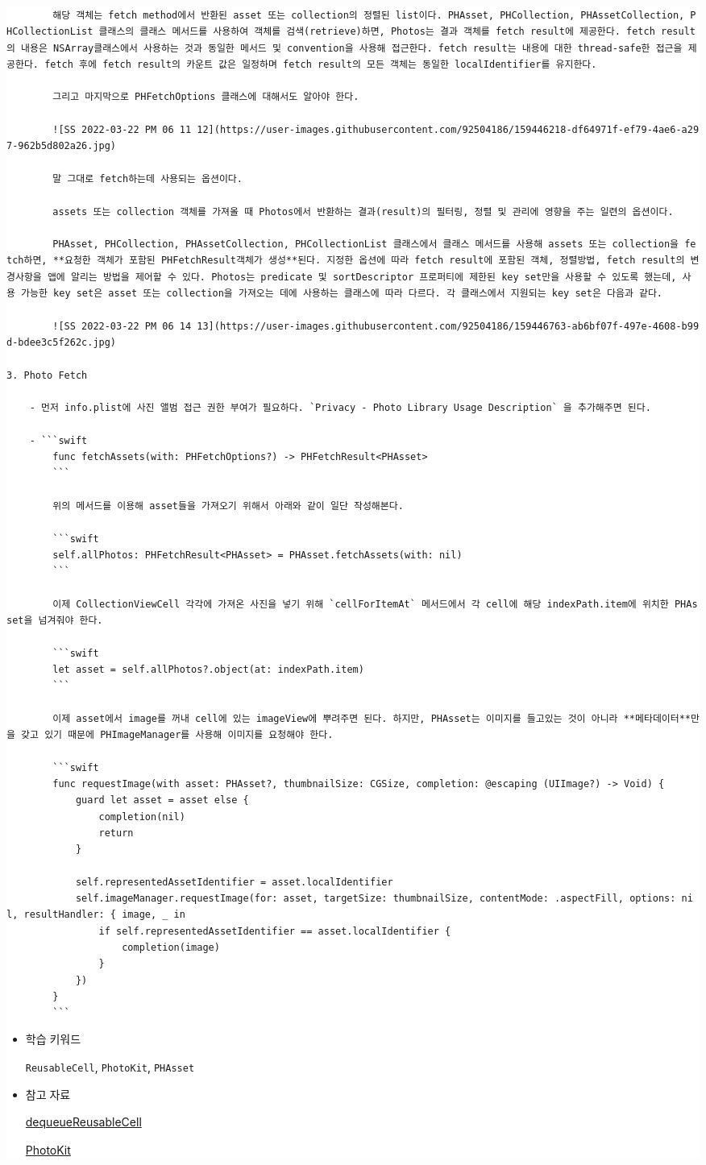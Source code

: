 			해당 객체는 fetch method에서 반환된 asset 또는 collection의 정렬된 list이다. PHAsset, PHCollection, PHAssetCollection, PHCollectionList 클래스의 클래스 메서드를 사용하여 객체를 검색(retrieve)하면, Photos는 결과 객체를 fetch result에 제공한다. fetch result의 내용은 NSArray클래스에서 사용하는 것과 동일한 메서드 및 convention을 사용해 접근한다. fetch result는 내용에 대한 thread-safe한 접근을 제공한다. fetch 후에 fetch result의 카운트 값은 일정하며 fetch result의 모든 객체는 동일한 localIdentifier를 유지한다. 

			그리고 마지막으로 PHFetchOptions 클래스에 대해서도 알아야 한다.

			![SS 2022-03-22 PM 06 11 12](https://user-images.githubusercontent.com/92504186/159446218-df64971f-ef79-4ae6-a297-962b5d802a26.jpg)

			말 그대로 fetch하는데 사용되는 옵션이다.

			assets 또는 collection 객체를 가져올 때 Photos에서 반환하는 결과(result)의 필터링, 정렬 및 관리에 영향을 주는 일련의 옵션이다.

			PHAsset, PHCollection, PHAssetCollection, PHCollectionList 클래스에서 클래스 메서드를 사용해 assets 또는 collection을 fetch하면, **요청한 객체가 포함된 PHFetchResult객체가 생성**된다. 지정한 옵션에 따라 fetch result에 포함된 객체, 정렬방법, fetch result의 변경사항을 앱에 알리는 방법을 제어할 수 있다. Photos는 predicate 및 sortDescriptor 프로퍼티에 제한된 key set만을 사용할 수 있도록 했는데, 사용 가능한 key set은 asset 또는 collection을 가져오는 데에 사용하는 클래스에 따라 다르다. 각 클래스에서 지원되는 key set은 다음과 같다.

			![SS 2022-03-22 PM 06 14 13](https://user-images.githubusercontent.com/92504186/159446763-ab6bf07f-497e-4608-b99d-bdee3c5f262c.jpg)

	3. Photo Fetch

		- 먼저 info.plist에 사진 앨범 접근 권한 부여가 필요하다. `Privacy - Photo Library Usage Description` 을 추가해주면 된다.

		- ```swift
			func fetchAssets(with: PHFetchOptions?) -> PHFetchResult<PHAsset>
			```

			위의 메서드를 이용해 asset들을 가져오기 위해서 아래와 같이 일단 작성해본다.

			```swift
			self.allPhotos: PHFetchResult<PHAsset> = PHAsset.fetchAssets(with: nil)
			```

			이제 CollectionViewCell 각각에 가져온 사진을 넣기 위해 `cellForItemAt` 메서드에서 각 cell에 해당 indexPath.item에 위치한 PHAsset을 넘겨줘야 한다.

			```swift
			let asset = self.allPhotos?.object(at: indexPath.item)
			```

			이제 asset에서 image를 꺼내 cell에 있는 imageView에 뿌려주면 된다. 하지만, PHAsset는 이미지를 들고있는 것이 아니라 **메타데이터**만을 갖고 있기 때문에 PHImageManager를 사용해 이미지를 요청해야 한다.

			```swift
			func requestImage(with asset: PHAsset?, thumbnailSize: CGSize, completion: @escaping (UIImage?) -> Void) {
			    guard let asset = asset else {
			        completion(nil)
			        return
			    }
			    
			    self.representedAssetIdentifier = asset.localIdentifier
			    self.imageManager.requestImage(for: asset, targetSize: thumbnailSize, contentMode: .aspectFill, options: nil, resultHandler: { image, _ in
					if self.representedAssetIdentifier == asset.localIdentifier {
						completion(image)
					}
				})
			}
			```

			

-  학습 키워드

	`ReusableCell`, `PhotoKit`, `PHAsset`

- 참고 자료

	[dequeueReusableCell](https://zeddios.tistory.com/55)

	[PhotoKit](https://zeddios.tistory.com/620)
